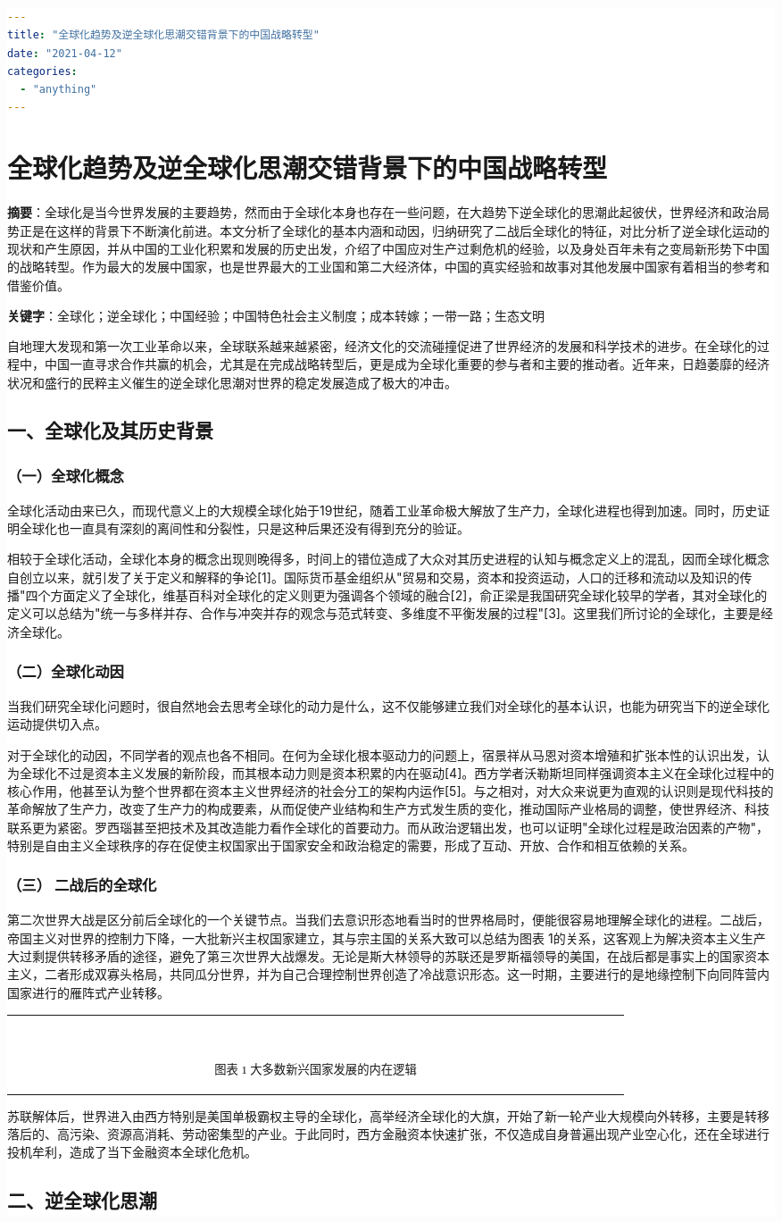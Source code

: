 ```yaml
---
title: "全球化趋势及逆全球化思潮交错背景下的中国战略转型"
date: "2021-04-12"
categories: 
  - "anything"
---
```


# 全球化趋势及逆全球化思潮交错背景下的中国战略转型

**摘要**：全球化是当今世界发展的主要趋势，然而由于全球化本身也存在一些问题，在大趋势下逆全球化的思潮此起彼伏，世界经济和政治局势正是在这样的背景下不断演化前进。本文分析了全球化的基本内涵和动因，归纳研究了二战后全球化的特征，对比分析了逆全球化运动的现状和产生原因，并从中国的工业化积累和发展的历史出发，介绍了中国应对生产过剩危机的经验，以及身处百年未有之变局新形势下中国的战略转型。作为最大的发展中国家，也是世界最大的工业国和第二大经济体，中国的真实经验和故事对其他发展中国家有着相当的参考和借鉴价值。

**关键字**：全球化；逆全球化；中国经验；中国特色社会主义制度；成本转嫁；一带一路；生态文明

自地理大发现和第一次工业革命以来，全球联系越来越紧密，经济文化的交流碰撞促进了世界经济的发展和科学技术的进步。在全球化的过程中，中国一直寻求合作共赢的机会，尤其是在完成战略转型后，更是成为全球化重要的参与者和主要的推动者。近年来，日趋萎靡的经济状况和盛行的民粹主义催生的逆全球化思潮对世界的稳定发展造成了极大的冲击。

## 一、全球化及其历史背景

### （一）全球化概念

全球化活动由来已久，而现代意义上的大规模全球化始于19世纪，随着工业革命极大解放了生产力，全球化进程也得到加速。同时，历史证明全球化也一直具有深刻的离间性和分裂性，只是这种后果还没有得到充分的验证。

相较于全球化活动，全球化本身的概念出现则晚得多，时间上的错位造成了大众对其历史进程的认知与概念定义上的混乱，因而全球化概念自创立以来，就引发了关于定义和解释的争论\[1\]。国际货币基金组织从"贸易和交易，资本和投资运动，人口的迁移和流动以及知识的传播"四个方面定义了全球化，维基百科对全球化的定义则更为强调各个领域的融合\[2\]，俞正梁是我国研究全球化较早的学者，其对全球化的定义可以总结为"统一与多样并存、合作与冲突并存的观念与范式转变、多维度不平衡发展的过程"\[3\]。这里我们所讨论的全球化，主要是经济全球化。

### （二）全球化动因

当我们研究全球化问题时，很自然地会去思考全球化的动力是什么，这不仅能够建立我们对全球化的基本认识，也能为研究当下的逆全球化运动提供切入点。

对于全球化的动因，不同学者的观点也各不相同。在何为全球化根本驱动力的问题上，宿景祥从马恩对资本增殖和扩张本性的认识出发，认为全球化不过是资本主义发展的新阶段，而其根本动力则是资本积累的内在驱动\[4\]。西方学者沃勒斯坦同样强调资本主义在全球化过程中的核心作用，他甚至认为整个世界都在资本主义世界经济的社会分工的架构内运作\[5\]。与之相对，对大众来说更为直观的认识则是现代科技的革命解放了生产力，改变了生产力的构成要素，从而促使产业结构和生产方式发生质的变化，推动国际产业格局的调整，使世界经济、科技联系更为紧密。罗西瑙甚至把技术及其改造能力看作全球化的首要动力。而从政治逻辑出发，也可以证明"全球化过程是政治因素的产物"，特别是自由主义全球秩序的存在促使主权国家出于国家安全和政治稳定的需要，形成了互动、开放、合作和相互依赖的关系。

### （三） 二战后的全球化

第二次世界大战是区分前后全球化的一个关键节点。当我们去意识形态地看当时的世界格局时，便能很容易地理解全球化的进程。二战后，帝国主义对世界的控制力下降，一大批新兴主权国家建立，其与宗主国的关系大致可以总结为图表 1的关系，这客观上为解决资本主义生产大过剩提供转移矛盾的途径，避免了第三次世界大战爆发。无论是斯大林领导的苏联还是罗斯福领导的美国，在战后都是事实上的国家资本主义，二者形成双寡头格局，共同瓜分世界，并为自己合理控制世界创造了冷战意识形态。这一时期，主要进行的是地缘控制下向同阵营内国家进行的雁阵式产业转移。

<table style="border-collapse:collapse" border="0"><colgroup><col style="width:691px"></colgroup><tbody valign="top"><tr><td valign="middle" style="padding-left: 9px; padding-right: 9px"><p style="text-align: center"><img src="https://blog.poryoung.cn/wp-content/uploads/2021/04/041221_0949_1.png" alt=""><span style="font-size:10pt"></span></p><p style="text-align: center"><span style="font-size:10pt"><span style="font-family:黑体">图表</span><span style="font-family:Calibri Light"> 1 </span><span style="font-family:黑体">大多数新兴国家发展的内在逻辑</span></span></p></td></tr></tbody></table>

苏联解体后，世界进入由西方特别是美国单极霸权主导的全球化，高举经济全球化的大旗，开始了新一轮产业大规模向外转移，主要是转移落后的、高污染、资源高消耗、劳动密集型的产业。于此同时，西方金融资本快速扩张，不仅造成自身普遍出现产业空心化，还在全球进行投机牟利，造成了当下金融资本全球化危机。

## 二、逆全球化思潮
